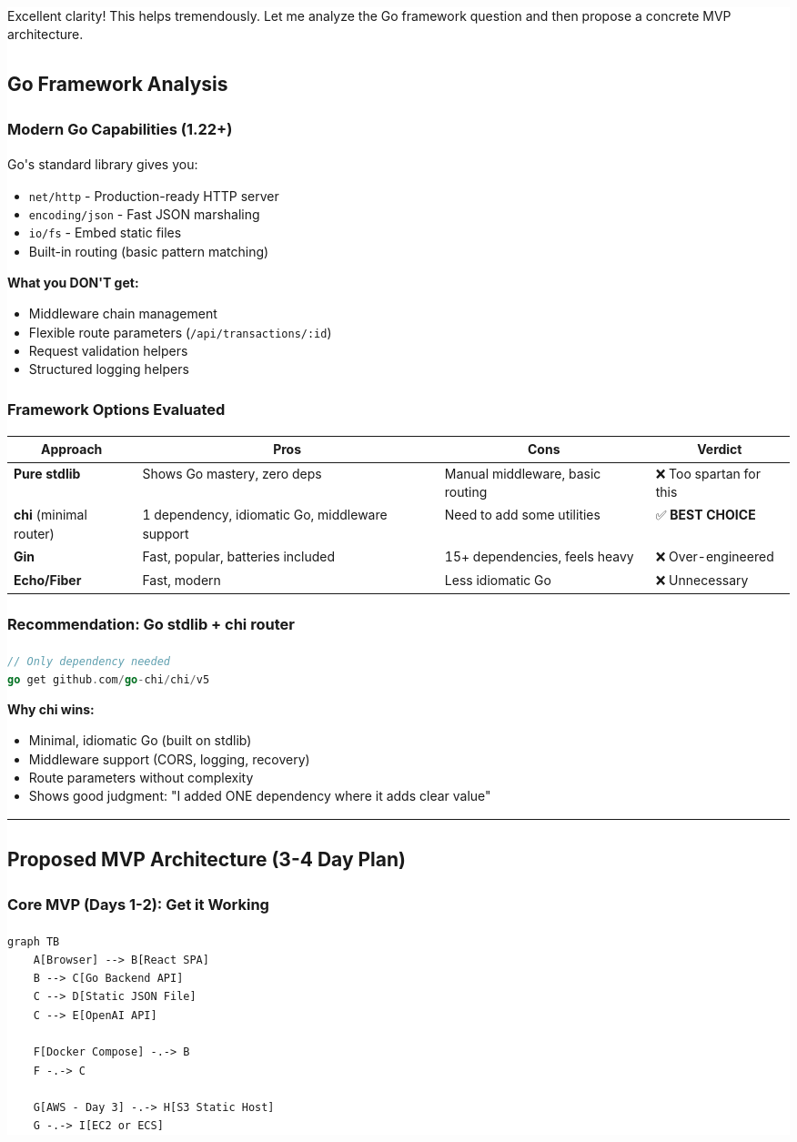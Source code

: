 Excellent clarity! This helps tremendously. Let me analyze the Go framework question and then propose a concrete MVP architecture.

## **Go Framework Analysis**

### **Modern Go Capabilities (1.22+)**

Go's standard library gives you:
- `net/http` - Production-ready HTTP server
- `encoding/json` - Fast JSON marshaling
- `io/fs` - Embed static files
- Built-in routing (basic pattern matching)

**What you DON'T get:**
- Middleware chain management
- Flexible route parameters (`/api/transactions/:id`)
- Request validation helpers
- Structured logging helpers

### **Framework Options Evaluated**

| Approach | Pros | Cons | Verdict |
|----------|------|------|---------|
| **Pure stdlib** | Shows Go mastery, zero deps | Manual middleware, basic routing | ❌ Too spartan for this |
| **chi** (minimal router) | 1 dependency, idiomatic Go, middleware support | Need to add some utilities | ✅ **BEST CHOICE** |
| **Gin** | Fast, popular, batteries included | 15+ dependencies, feels heavy | ❌ Over-engineered |
| **Echo/Fiber** | Fast, modern | Less idiomatic Go | ❌ Unnecessary |

### **Recommendation: Go stdlib + chi router**

```go
// Only dependency needed
go get github.com/go-chi/chi/v5
```

**Why chi wins:**
- Minimal, idiomatic Go (built on stdlib)
- Middleware support (CORS, logging, recovery)
- Route parameters without complexity
- Shows good judgment: "I added ONE dependency where it adds clear value"

---

## **Proposed MVP Architecture (3-4 Day Plan)**

### **Core MVP (Days 1-2): Get it Working**

```mermaid
graph TB
    A[Browser] --> B[React SPA]
    B --> C[Go Backend API]
    C --> D[Static JSON File]
    C --> E[OpenAI API]
    
    F[Docker Compose] -.-> B
    F -.-> C
    
    G[AWS - Day 3] -.-> H[S3 Static Host]
    G -.-> I[EC2 or ECS]
```

